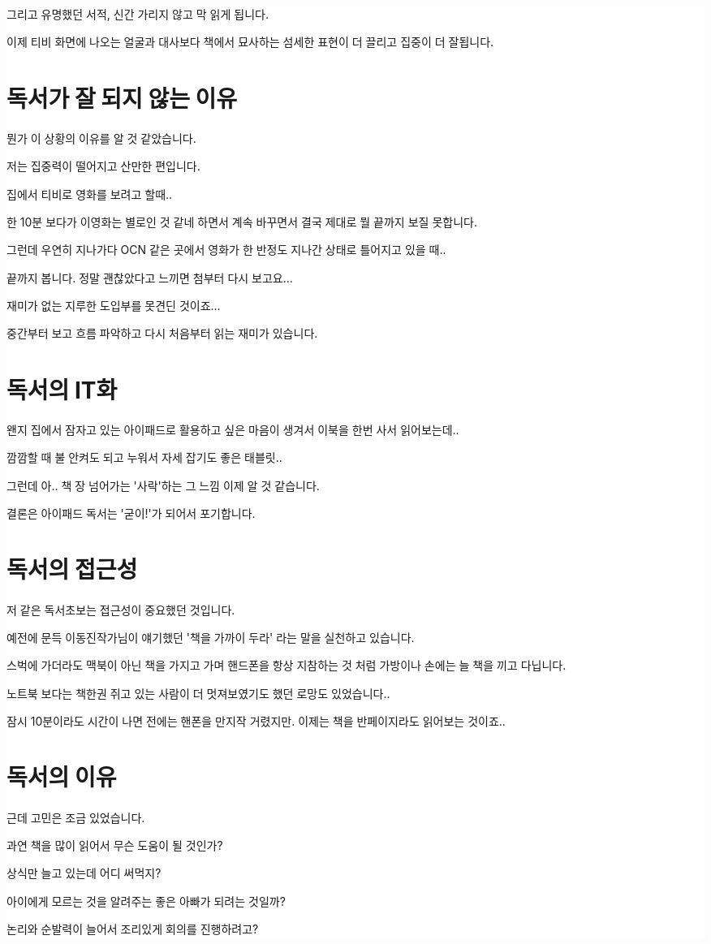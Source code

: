 그리고 유명했던 서적, 신간 가리지 않고 막 읽게 됩니다.

이제 티비 화면에 나오는 얼굴과 대사보다 책에서 묘사하는 섬세한 표현이 더 끌리고 집중이 더 잘됩니다.


# 독서가 잘 되지 않는 이유

뭔가 이 상황의 이유를 알 것 같았습니다.

저는 집중력이 떨어지고 산만한 편입니다. 

집에서 티비로 영화를 보려고 할때..

한 10분 보다가 이영화는 별로인 것 같네 하면서 계속 바꾸면서 결국 제대로 뭘 끝까지 보질 못합니다.

그런데 우연히 지나가다 OCN 같은 곳에서 영화가 한 반정도 지나간 상태로 틀어지고 있을 때.. 

끝까지 봅니다. 정말 괜찮았다고 느끼면 첨부터 다시 보고요...

재미가 없는 지루한 도입부를 못견딘 것이죠...

중간부터 보고 흐름 파악하고 다시 처음부터 읽는 재미가 있습니다.


# 독서의 IT화

왠지 집에서 잠자고 있는 아이패드로 활용하고 싶은 마음이 생겨서 이북을 한번 사서 읽어보는데..

깜깜할 때 불 안켜도 되고 누워서 자세 잡기도 좋은 태블릿.. 

그런데 아.. 책 장 넘어가는 '사락'하는 그 느낌 이제 알 것 같습니다.

결론은 아이패드 독서는 '굳이!'가 되어서 포기합니다. 


# 독서의 접근성

저 같은 독서초보는 접근성이 중요했던 것입니다.

예전에 문득 이동진작가님이 얘기했던 '책을 가까이 두라' 라는 말을 실천하고 있습니다.

스벅에 가더라도 맥북이 아닌 책을 가지고 가며 핸드폰을 항상 지참하는 것 처럼 가방이나 손에는 늘 책을 끼고 다닙니다.

노트북 보다는 책한권 쥐고 있는 사람이 더 멋져보였기도 했던 로망도 있었습니다..

잠시 10분이라도 시간이 나면 전에는 핸폰을 만지작 거렸지만. 이제는 책을 반페이지라도 읽어보는 것이죠..


# 독서의 이유

근데 고민은 조금 있었습니다.

과연 책을 많이 읽어서 무슨 도움이 될 것인가?

상식만 늘고 있는데 어디 써먹지?

아이에게 모르는 것을 알려주는 좋은 아빠가 되려는 것일까?

논리와 순발력이 늘어서 조리있게 회의를 진행하려고?
